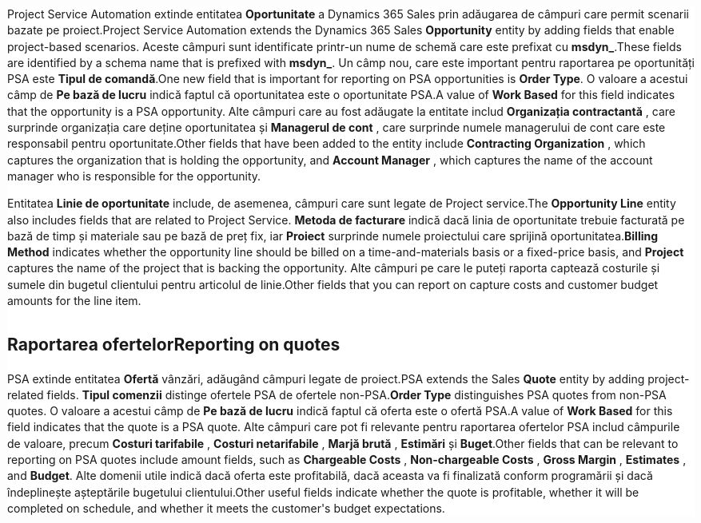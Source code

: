 <span data-ttu-id="a2a9d-107">Project Service Automation extinde entitatea **Oportunitate** a Dynamics 365 Sales prin adăugarea de câmpuri care permit scenarii bazate pe proiect.</span><span class="sxs-lookup"><span data-stu-id="a2a9d-107">Project Service Automation extends the Dynamics 365 Sales **Opportunity** entity by adding fields that enable project-based scenarios.</span></span> <span data-ttu-id="a2a9d-108">Aceste câmpuri sunt identificate printr-un nume de schemă care este prefixat cu **msdyn\_**.</span><span class="sxs-lookup"><span data-stu-id="a2a9d-108">These fields are identified by a schema name that is prefixed with **msdyn\_**.</span></span> <span data-ttu-id="a2a9d-109">Un câmp nou, care este important pentru raportarea pe oportunități PSA este **Tipul de comandă**.</span><span class="sxs-lookup"><span data-stu-id="a2a9d-109">One new field that is important for reporting on PSA opportunities is **Order Type**.</span></span> <span data-ttu-id="a2a9d-110">O valoare a acestui câmp de **Pe bază de lucru** indică faptul că oportunitatea este o oportunitate PSA.</span><span class="sxs-lookup"><span data-stu-id="a2a9d-110">A value of **Work Based** for this field indicates that the opportunity is a PSA opportunity.</span></span> <span data-ttu-id="a2a9d-111">Alte câmpuri care au fost adăugate la entitate includ **Organizația contractantă** , care surprinde organizația care deține oportunitatea și **Managerul de cont** , care surprinde numele managerului de cont care este responsabil pentru oportunitate.</span><span class="sxs-lookup"><span data-stu-id="a2a9d-111">Other fields that have been added to the entity include **Contracting Organization** , which captures the organization that is holding the opportunity, and **Account Manager** , which captures the name of the account manager who is responsible for the opportunity.</span></span>

<span data-ttu-id="a2a9d-112">Entitatea **Linie de oportunitate** include, de asemenea, câmpuri care sunt legate de Project service.</span><span class="sxs-lookup"><span data-stu-id="a2a9d-112">The **Opportunity Line** entity also includes fields that are related to Project Service.</span></span> <span data-ttu-id="a2a9d-113">**Metoda de facturare** indică dacă linia de oportunitate trebuie facturată pe bază de timp și materiale sau pe bază de preț fix, iar **Proiect** surprinde numele proiectului care sprijină oportunitatea.</span><span class="sxs-lookup"><span data-stu-id="a2a9d-113">**Billing Method** indicates whether the opportunity line should be billed on a time-and-materials basis or a fixed-price basis, and **Project** captures the name of the project that is backing the opportunity.</span></span> <span data-ttu-id="a2a9d-114">Alte câmpuri pe care le puteți raporta captează costurile și sumele din bugetul clientului pentru articolul de linie.</span><span class="sxs-lookup"><span data-stu-id="a2a9d-114">Other fields that you can report on capture costs and customer budget amounts for the line item.</span></span>

## <a name="reporting-on-quotes"></a><span data-ttu-id="a2a9d-115">Raportarea ofertelor</span><span class="sxs-lookup"><span data-stu-id="a2a9d-115">Reporting on quotes</span></span>

<span data-ttu-id="a2a9d-116">PSA extinde entitatea **Ofertă** vânzări, adăugând câmpuri legate de proiect.</span><span class="sxs-lookup"><span data-stu-id="a2a9d-116">PSA extends the Sales **Quote** entity by adding project-related fields.</span></span> <span data-ttu-id="a2a9d-117">**Tipul comenzii** distinge ofertele PSA de ofertele non-PSA.</span><span class="sxs-lookup"><span data-stu-id="a2a9d-117">**Order Type** distinguishes PSA quotes from non-PSA quotes.</span></span> <span data-ttu-id="a2a9d-118">O valoare a acestui câmp de **Pe bază de lucru** indică faptul că oferta este o ofertă PSA.</span><span class="sxs-lookup"><span data-stu-id="a2a9d-118">A value of **Work Based** for this field indicates that the quote is a PSA quote.</span></span> <span data-ttu-id="a2a9d-119">Alte câmpuri care pot fi relevante pentru raportarea ofertelor PSA includ câmpurile de valoare, precum **Costuri tarifabile** , **Costuri netarifabile** , **Marjă brută** , **Estimări** și **Buget**.</span><span class="sxs-lookup"><span data-stu-id="a2a9d-119">Other fields that can be relevant to reporting on PSA quotes include amount fields, such as **Chargeable Costs** , **Non-chargeable Costs** , **Gross Margin** , **Estimates** , and **Budget**.</span></span> <span data-ttu-id="a2a9d-120">Alte domenii utile indică dacă oferta este profitabilă, dacă aceasta va fi finalizată conform programării și dacă îndeplinește așteptările bugetului clientului.</span><span class="sxs-lookup"><span data-stu-id="a2a9d-120">Other useful fields indicate whether the quote is profitable, whether it will be completed on schedule, and whether it meets the customer's budget expectations.</span></span>

